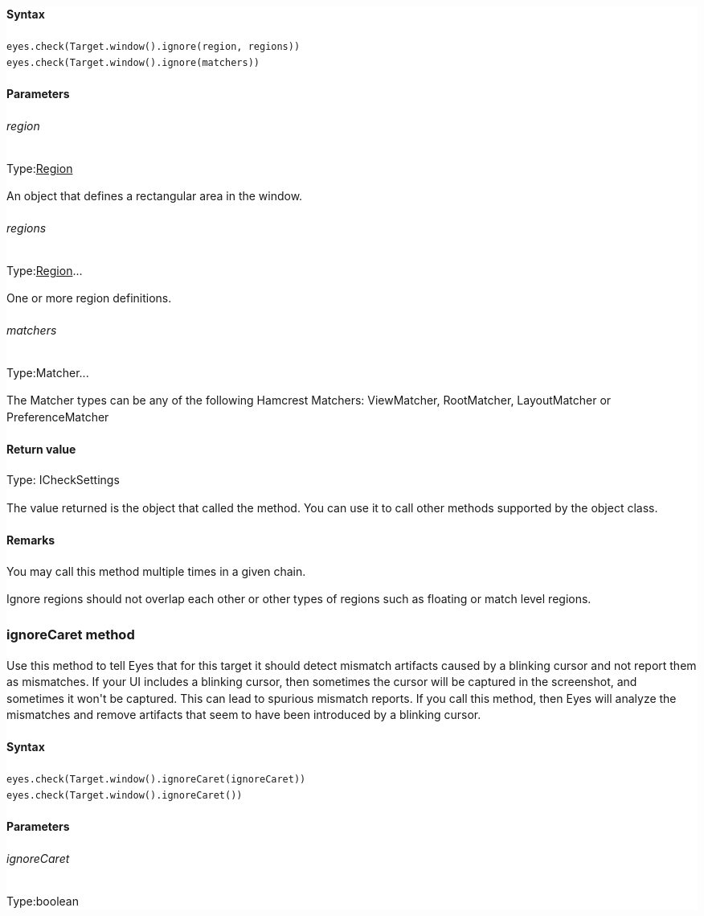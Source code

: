 #### Syntax 
 ``` 
eyes.check(Target.window().ignore(region, regions))
eyes.check(Target.window().ignore(matchers))
 ``` 

 #### Parameters 
 ###### region 
  
 Type:[Region](./region) 
  
 An object that defines a rectangular area in the window. 
  
  ###### regions 
  
 Type:[Region](./region)... 
  
 One or more region definitions. 
  
  ###### matchers 
  
 Type:Matcher... 
  
 The Matcher types can be any of the following Hamcrest Matchers: ViewMatcher, RootMatcher, LayoutMatcher or PreferenceMatcher 
  
 #### Return value 
Type: ICheckSettings

The value returned is the object that called the method. You can use it to call other methods supported by the object class.
        
 ####  Remarks 
You may call this method multiple times in a given chain.

Ignore regions should not overlap each other or other types of regions such as floating or match level regions. 
### ignoreCaret method
Use this method to tell Eyes that for this target it should detect mismatch artifacts caused by a blinking cursor and not report them as mismatches.
If your UI includes a blinking cursor, then sometimes the cursor will be captured in the screenshot, and sometimes it won't be captured. This can lead to spurious mismatch reports. If you call this method, then Eyes will analyze the mismatches and remove artifacts that seem to have been introduced by a blinking cursor.

#### Syntax 
 ``` 
eyes.check(Target.window().ignoreCaret(ignoreCaret))
eyes.check(Target.window().ignoreCaret())
 ``` 

 #### Parameters 
 ###### ignoreCaret 
  
 Type:boolean 
  